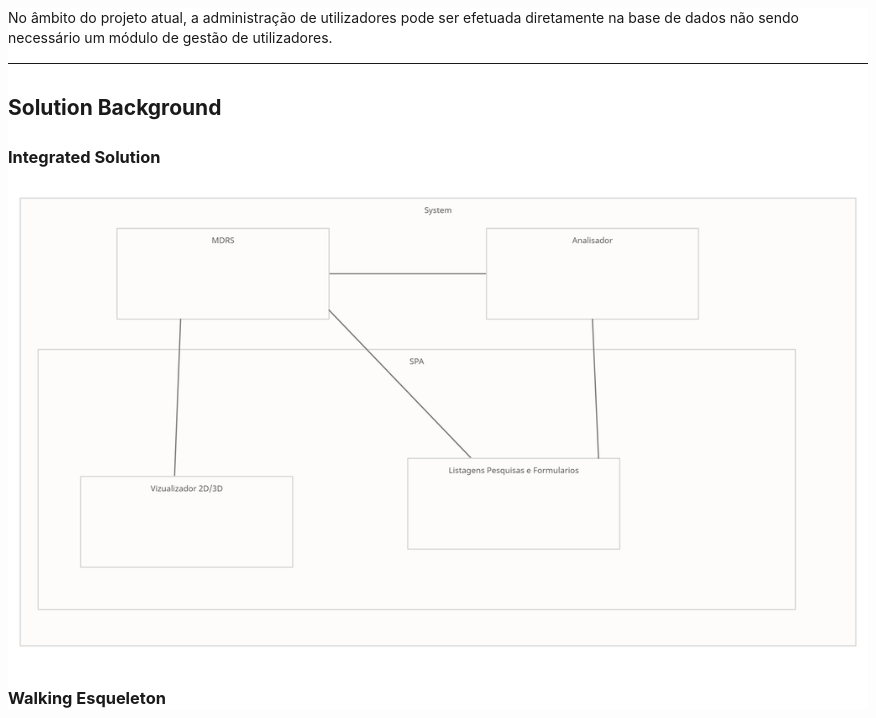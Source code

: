 No âmbito do projeto atual, a administração de utilizadores pode ser efetuada diretamente na base de dados não sendo necessário um módulo de gestão de utilizadores.

-------------------

## Solution Background

### Integrated Solution
![](../Geral/IntegratedSolution.png)

### Walking Esqueleton
